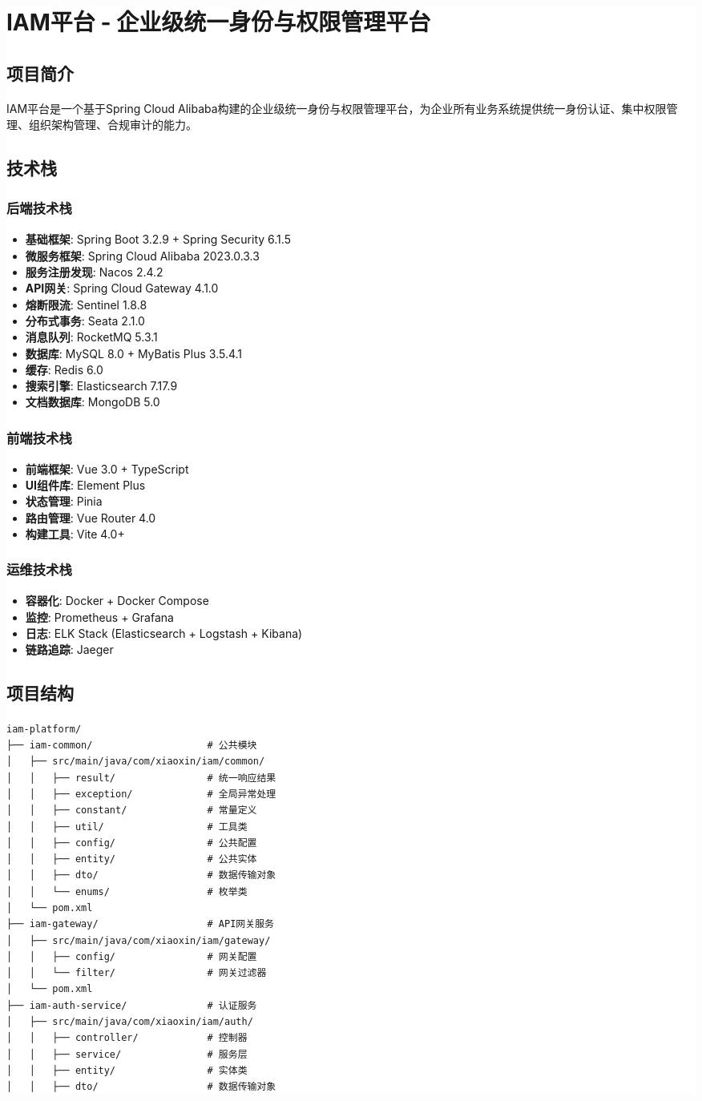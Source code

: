 # IAM平台 - 企业级统一身份与权限管理平台

## 项目简介

IAM平台是一个基于Spring Cloud Alibaba构建的企业级统一身份与权限管理平台，为企业所有业务系统提供统一身份认证、集中权限管理、组织架构管理、合规审计的能力。

## 技术栈

### 后端技术栈
- **基础框架**: Spring Boot 3.2.9 + Spring Security 6.1.5
- **微服务框架**: Spring Cloud Alibaba 2023.0.3.3
- **服务注册发现**: Nacos 2.4.2
- **API网关**: Spring Cloud Gateway 4.1.0
- **熔断限流**: Sentinel 1.8.8
- **分布式事务**: Seata 2.1.0
- **消息队列**: RocketMQ 5.3.1
- **数据库**: MySQL 8.0 + MyBatis Plus 3.5.4.1
- **缓存**: Redis 6.0
- **搜索引擎**: Elasticsearch 7.17.9
- **文档数据库**: MongoDB 5.0

### 前端技术栈
- **前端框架**: Vue 3.0 + TypeScript
- **UI组件库**: Element Plus
- **状态管理**: Pinia
- **路由管理**: Vue Router 4.0
- **构建工具**: Vite 4.0+

### 运维技术栈
- **容器化**: Docker + Docker Compose
- **监控**: Prometheus + Grafana
- **日志**: ELK Stack (Elasticsearch + Logstash + Kibana)
- **链路追踪**: Jaeger

## 项目结构

```
iam-platform/
├── iam-common/                    # 公共模块
│   ├── src/main/java/com/xiaoxin/iam/common/
│   │   ├── result/                # 统一响应结果
│   │   ├── exception/             # 全局异常处理
│   │   ├── constant/              # 常量定义
│   │   ├── util/                  # 工具类
│   │   ├── config/                # 公共配置
│   │   ├── entity/                # 公共实体
│   │   ├── dto/                   # 数据传输对象
│   │   └── enums/                 # 枚举类
│   └── pom.xml
├── iam-gateway/                   # API网关服务
│   ├── src/main/java/com/xiaoxin/iam/gateway/
│   │   ├── config/                # 网关配置
│   │   └── filter/                # 网关过滤器
│   └── pom.xml
├── iam-auth-service/              # 认证服务
│   ├── src/main/java/com/xiaoxin/iam/auth/
│   │   ├── controller/            # 控制器
│   │   ├── service/               # 服务层
│   │   ├── entity/                # 实体类
│   │   ├── dto/                   # 数据传输对象
```